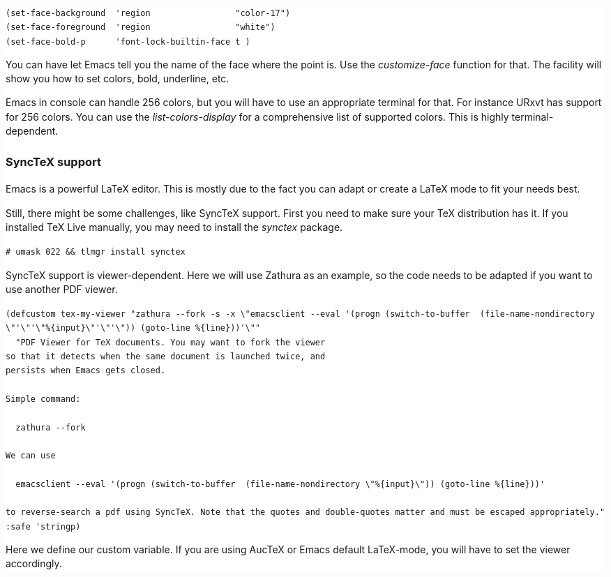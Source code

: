 ```
(set-face-background  'region                 "color-17")
(set-face-foreground  'region                 "white")
(set-face-bold-p      'font-lock-builtin-face t ) 

```

You can have let Emacs tell you the name of the face where the point is. Use the _customize-face_ function for that. The facility will show you how to set colors, bold, underline, etc.

Emacs in console can handle 256 colors, but you will have to use an appropriate terminal for that. For instance URxvt has support for 256 colors. You can use the _list-colors-display_ for a comprehensive list of supported colors. This is highly terminal-dependent.

### SyncTeX support

Emacs is a powerful LaTeX editor. This is mostly due to the fact you can adapt or create a LaTeX mode to fit your needs best.

Still, there might be some challenges, like SyncTeX support. First you need to make sure your TeX distribution has it. If you installed TeX Live manually, you may need to install the _synctex_ package.

```
# umask 022 && tlmgr install synctex

```

SyncTeX support is viewer-dependent. Here we will use Zathura as an example, so the code needs to be adapted if you want to use another PDF viewer.

```
(defcustom tex-my-viewer "zathura --fork -s -x \"emacsclient --eval '(progn (switch-to-buffer  (file-name-nondirectory \"'\"'\"%{input}\"'\"'\")) (goto-line %{line}))'\"" 
  "PDF Viewer for TeX documents. You may want to fork the viewer
so that it detects when the same document is launched twice, and
persists when Emacs gets closed.

Simple command:

  zathura --fork

We can use

  emacsclient --eval '(progn (switch-to-buffer  (file-name-nondirectory \"%{input}\")) (goto-line %{line}))'

to reverse-search a pdf using SyncTeX. Note that the quotes and double-quotes matter and must be escaped appropriately."
:safe 'stringp)

```

Here we define our custom variable. If you are using AucTeX or Emacs default LaTeX-mode, you will have to set the viewer accordingly.
